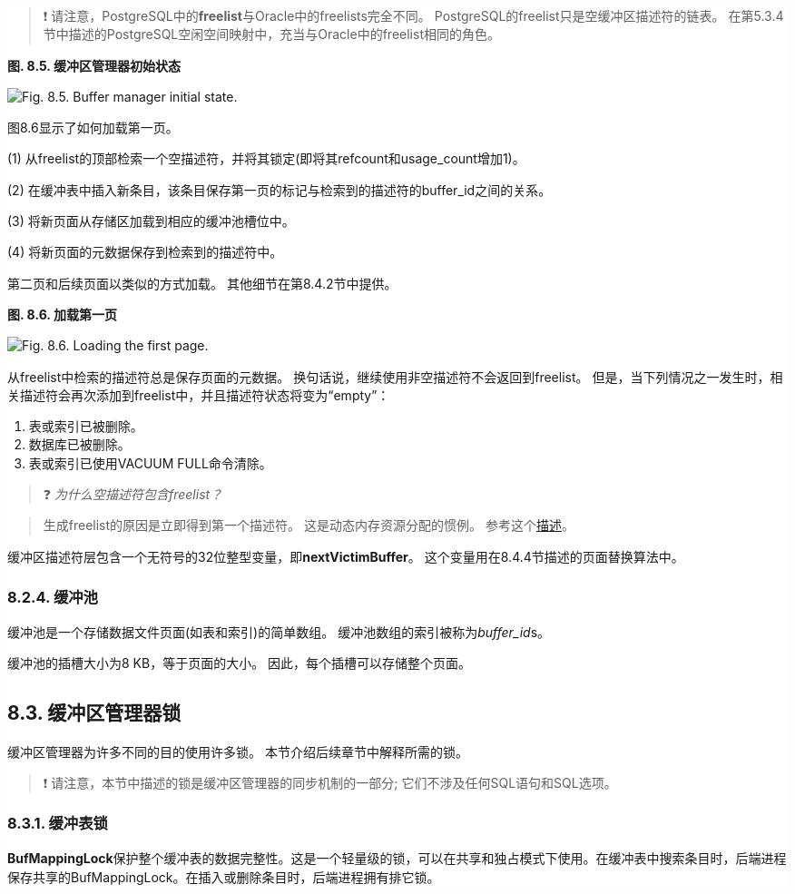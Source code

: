 
> :exclamation: 请注意，PostgreSQL中的**freelist**与Oracle中的freelists完全不同。 PostgreSQL的freelist只是空缓冲区描述符的链表。 在第5.3.4节中描述的PostgreSQL空闲空间映射中，充当与Oracle中的freelist相同的角色。



**图. 8.5. 缓冲区管理器初始状态**

![Fig. 8.5. Buffer manager initial state.](https://github.com/yonj1e/The-Internals-of-PostgreSQL/blob/master/imgs/ch8/fig-8-05.png?raw=true)

图8.6显示了如何加载第一页。

(1) 从freelist的顶部检索一个空描述符，并将其锁定(即将其refcount和usage_count增加1)。

(2) 在缓冲表中插入新条目，该条目保存第一页的标记与检索到的描述符的buffer_id之间的关系。 

(3) 将新页面从存储区加载到相应的缓冲池槽位中。 

(4) 将新页面的元数据保存到检索到的描述符中。

第二页和后续页面以类似的方式加载。 其他细节在第8.4.2节中提供。

**图. 8.6. 加载第一页**

![Fig. 8.6. Loading the first page.](https://github.com/yonj1e/The-Internals-of-PostgreSQL/blob/master/imgs/ch8/fig-8-06.png?raw=true)

 从freelist中检索的描述符总是保存页面的元数据。 换句话说，继续使用非空描述符不会返回到freelist。 但是，当下列情况之一发生时，相关描述符会再次添加到freelist中，并且描述符状态将变为“empty”：

1. 表或索引已被删除。
2. 数据库已被删除。
3. 表或索引已使用VACUUM FULL命令清除。



> :question: *为什么空描述符包含freelist？*

> 生成freelist的原因是立即得到第一个描述符。 这是动态内存资源分配的惯例。 参考这个[描述](https://en.wikipedia.org/wiki/Free_list)。



缓冲区描述符层包含一个无符号的32位整型变量，即**nextVictimBuffer**。 这个变量用在8.4.4节描述的页面替换算法中。

### 8.2.4. 缓冲池

缓冲池是一个存储数据文件页面(如表和索引)的简单数组。 缓冲池数组的索引被称为*buffer_id*s。

缓冲池的插槽大小为8 KB，等于页面的大小。 因此，每个插槽可以存储整个页面。



## 8.3. 缓冲区管理器锁

 缓冲区管理器为许多不同的目的使用许多锁。 本节介绍后续章节中解释所需的锁。



> :exclamation: 请注意，本节中描述的锁是缓冲区管理器的同步机制的一部分; 它们不涉及任何SQL语句和SQL选项。

 

### 8.3.1. 缓冲表锁

**BufMappingLock**保护整个缓冲表的数据完整性。这是一个轻量级的锁，可以在共享和独占模式下使用。在缓冲表中搜索条目时，后端进程保存共享的BufMappingLock。在插入或删除条目时，后端进程拥有排它锁。

